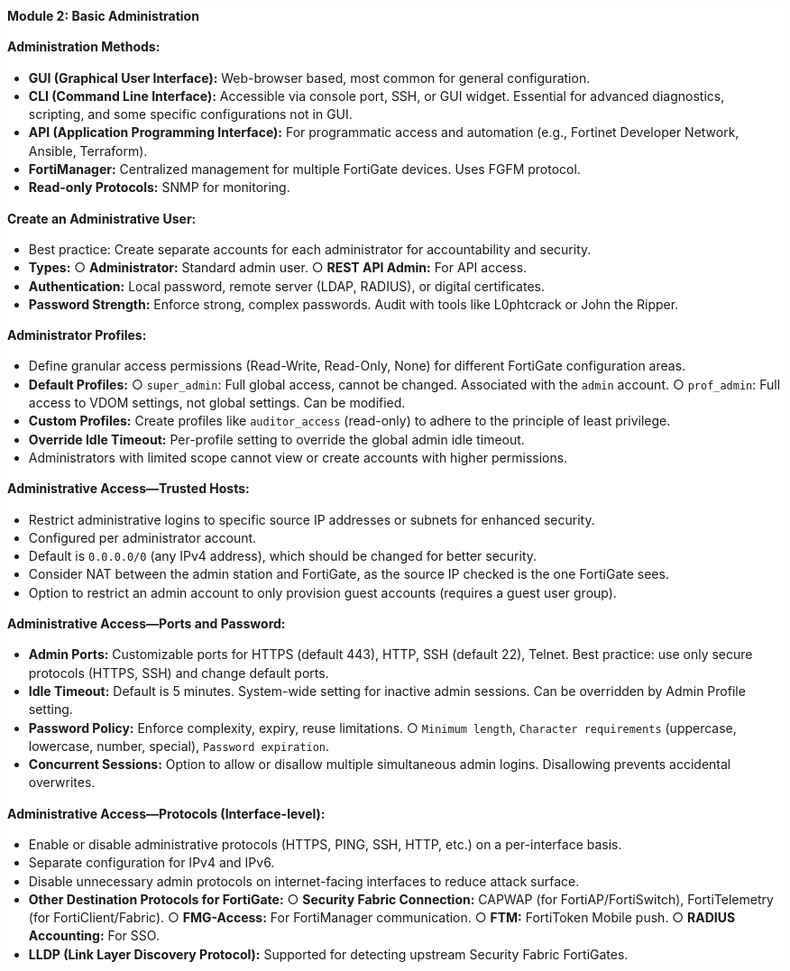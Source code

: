 
**Module 2: Basic Administration**

**Administration Methods:**
*   **GUI (Graphical User Interface):** Web-browser based, most common for general configuration.
*   **CLI (Command Line Interface):** Accessible via console port, SSH, or GUI widget. Essential for advanced diagnostics, scripting, and some specific configurations not in GUI.
*   **API (Application Programming Interface):** For programmatic access and automation (e.g., Fortinet Developer Network, Ansible, Terraform).
*   **FortiManager:** Centralized management for multiple FortiGate devices. Uses FGFM protocol.
*   **Read-only Protocols:** SNMP for monitoring.

**Create an Administrative User:**
*   Best practice: Create separate accounts for each administrator for accountability and security.
*   **Types:**
    ○ **Administrator:** Standard admin user.
    ○ **REST API Admin:** For API access.
*   **Authentication:** Local password, remote server (LDAP, RADIUS), or digital certificates.
*   **Password Strength:** Enforce strong, complex passwords. Audit with tools like L0phtcrack or John the Ripper.

**Administrator Profiles:**
*   Define granular access permissions (Read-Write, Read-Only, None) for different FortiGate configuration areas.
*   **Default Profiles:**
    ○ `super_admin`: Full global access, cannot be changed. Associated with the `admin` account.
    ○ `prof_admin`: Full access to VDOM settings, not global settings. Can be modified.
*   **Custom Profiles:** Create profiles like `auditor_access` (read-only) to adhere to the principle of least privilege.
*   **Override Idle Timeout:** Per-profile setting to override the global admin idle timeout.
*   Administrators with limited scope cannot view or create accounts with higher permissions.

**Administrative Access—Trusted Hosts:**
*   Restrict administrative logins to specific source IP addresses or subnets for enhanced security.
*   Configured per administrator account.
*   Default is `0.0.0.0/0` (any IPv4 address), which should be changed for better security.
*   Consider NAT between the admin station and FortiGate, as the source IP checked is the one FortiGate sees.
*   Option to restrict an admin account to only provision guest accounts (requires a guest user group).

**Administrative Access—Ports and Password:**
*   **Admin Ports:** Customizable ports for HTTPS (default 443), HTTP, SSH (default 22), Telnet. Best practice: use only secure protocols (HTTPS, SSH) and change default ports.
*   **Idle Timeout:** Default is 5 minutes. System-wide setting for inactive admin sessions. Can be overridden by Admin Profile setting.
*   **Password Policy:** Enforce complexity, expiry, reuse limitations.
    ○ `Minimum length`, `Character requirements` (uppercase, lowercase, number, special), `Password expiration`.
*   **Concurrent Sessions:** Option to allow or disallow multiple simultaneous admin logins. Disallowing prevents accidental overwrites.

**Administrative Access—Protocols (Interface-level):**
*   Enable or disable administrative protocols (HTTPS, PING, SSH, HTTP, etc.) on a per-interface basis.
*   Separate configuration for IPv4 and IPv6.
*   Disable unnecessary admin protocols on internet-facing interfaces to reduce attack surface.
*   **Other Destination Protocols for FortiGate:**
    ○ **Security Fabric Connection:** CAPWAP (for FortiAP/FortiSwitch), FortiTelemetry (for FortiClient/Fabric).
    ○ **FMG-Access:** For FortiManager communication.
    ○ **FTM:** FortiToken Mobile push.
    ○ **RADIUS Accounting:** For SSO.
*   **LLDP (Link Layer Discovery Protocol):** Supported for detecting upstream Security Fabric FortiGates.
